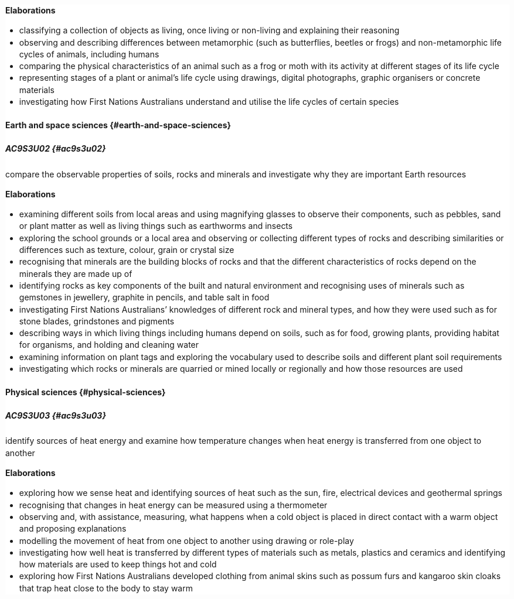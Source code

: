 **Elaborations**
*  classifying a collection of objects as living, once living or non-living and explaining their reasoning
*  observing and describing differences between metamorphic (such as butterflies, beetles or frogs) and non-metamorphic life cycles of animals, including humans
*  comparing the physical characteristics of an animal such as a frog or moth with its activity at different stages of its life cycle
*  representing stages of a plant or animal’s life cycle using drawings, digital photographs, graphic organisers or concrete materials
*  investigating how First Nations Australians understand and utilise the life cycles of certain species

#### Earth and space sciences {#earth-and-space-sciences}

##### AC9S3U02 {#ac9s3u02}

compare the observable properties of soils, rocks and minerals and investigate why they are important Earth resources

**Elaborations**
*  examining different soils from local areas and using magnifying glasses to observe their components, such as pebbles, sand or plant matter as well as living things such as earthworms and insects
*  exploring the school grounds or a local area and observing or collecting different types of rocks and describing similarities or differences such as texture, colour, grain or crystal size
*  recognising that minerals are the building blocks of rocks and that the different characteristics of rocks depend on the minerals they are made up of
*  identifying rocks as key components of the built and natural environment and recognising uses of minerals such as gemstones in jewellery, graphite in pencils, and table salt in food
*  investigating First Nations Australians’ knowledges of different rock and mineral types, and how they were used such as for stone blades, grindstones and pigments
*  describing ways in which living things including humans depend on soils, such as for food, growing plants, providing habitat for organisms, and holding and cleaning water
*  examining information on plant tags and exploring the vocabulary used to describe soils and different plant soil requirements
*  investigating which rocks or minerals are quarried or mined locally or regionally and how those resources are used

#### Physical sciences {#physical-sciences}

##### AC9S3U03 {#ac9s3u03}

identify sources of heat energy and examine how temperature changes when heat energy is transferred from one object to another

**Elaborations**
*  exploring how we sense heat and identifying sources of heat such as the sun, fire, electrical devices and geothermal springs
*  recognising that changes in heat energy can be measured using a thermometer
*  observing and, with assistance, measuring, what happens when a cold object is placed in direct contact with a warm object and proposing explanations
*  modelling the movement of heat from one object to another using drawing or role-play
*  investigating how well heat is transferred by different types of materials such as metals, plastics and ceramics and identifying how materials are used to keep things hot and cold
*  exploring how First Nations Australians developed clothing from animal skins such as possum furs and kangaroo skin cloaks that trap heat close to the body to stay warm
